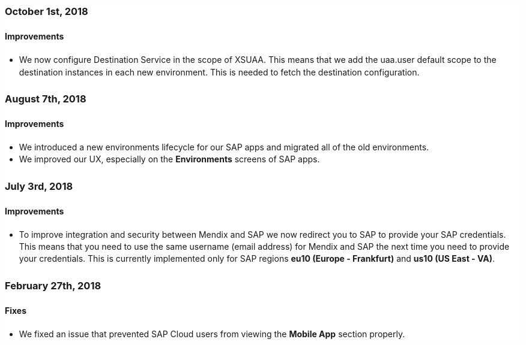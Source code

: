 ### October 1st, 2018

#### Improvements

* We now configure Destination Service in the scope of XSUAA. This means that we add the uaa.user default scope to the destination instances in each new environment. This is needed to fetch the destination configuration.

### August 7th, 2018

#### Improvements

* We introduced a new environments lifecycle for our SAP apps and migrated all of the old environments.
* We improved our UX, especially on the **Environments** screens of SAP apps.

### July 3rd, 2018

#### Improvements

* To improve integration and security between Mendix and SAP we now redirect you to SAP to provide your SAP credentials. This means that you need to use the same username (email address) for Mendix and SAP the next time you need to provide your credentials. This is currently implemented only for SAP regions **eu10 (Europe - Frankfurt)** and **us10 (US East - VA)**.

### February 27th, 2018

#### Fixes

* We fixed an issue that prevented SAP Cloud users from viewing the **Mobile App** section properly.
